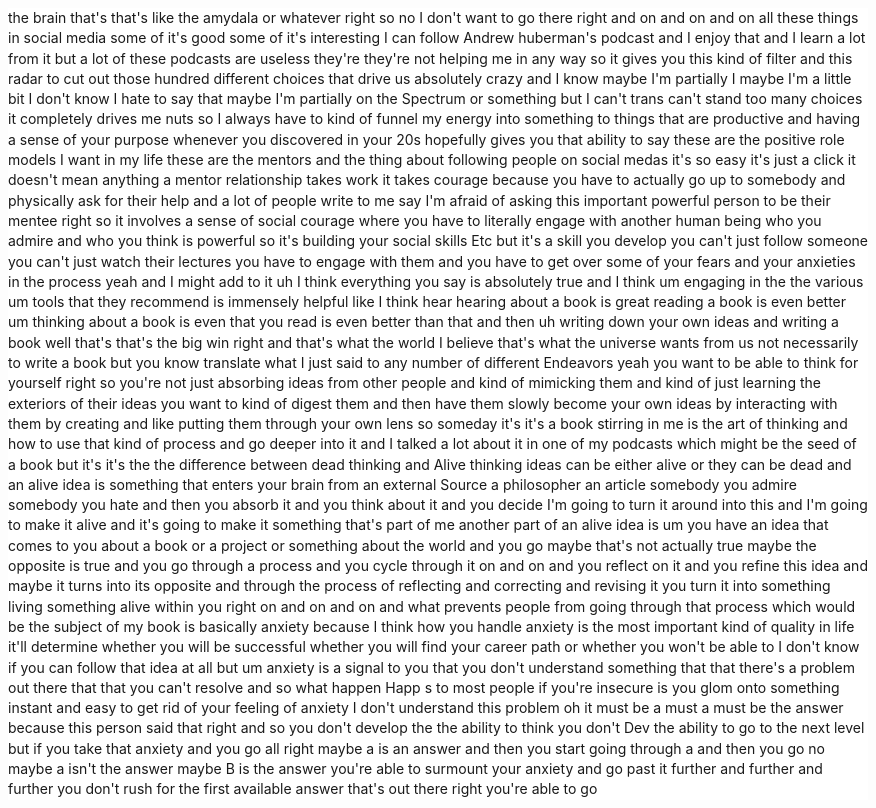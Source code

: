 the brain that's that's like the amydala or whatever right so no I don't want to
go there right and on and on and on all these things in social media some of
it's good some of it's interesting I can follow Andrew huberman's podcast and I
enjoy that and I learn a lot from it but a lot of these podcasts are useless
they're they're not helping me in any way so it gives you this kind of filter
and this radar to cut out those hundred different choices that drive us
absolutely crazy and I know maybe I'm partially I maybe I'm a little bit I don't
know I hate to say that maybe I'm partially on the Spectrum or something but I
can't trans can't stand too many choices it completely drives me nuts so I
always have to kind of funnel my energy into something to things that are
productive and having a sense of your purpose whenever you discovered in your
20s hopefully gives you that ability to say these are the positive role models I
want in my life these are the mentors and the thing about following people on
social medas it's so easy it's just a click it doesn't mean anything a mentor
relationship takes work it takes courage because you have to actually go up to
somebody and physically ask for their help and a lot of people write to me say
I'm afraid of asking this important powerful person to be their mentee right so
it involves a sense of social courage where you have to literally engage with
another human being who you admire and who you think is powerful so it's
building your social skills Etc but it's a skill you develop you can't just
follow someone you can't just watch their lectures you have to engage with them
and you have to get over some of your fears and your anxieties in the process
yeah and I might add to it uh I think everything you say is absolutely true and
I think um engaging in the the various um tools that they recommend is immensely
helpful like I think hear hearing about a book is great reading a book is even
better um thinking about a book is even that you read is even better than that
and then uh writing down your own ideas and writing a book well that's that's
the big win right and that's what the world I believe that's what the universe
wants from us not necessarily to write a book but you know translate what I just
said to any number of different Endeavors yeah you want to be able to think for
yourself right so you're not just absorbing ideas from other people and kind of
mimicking them and kind of just learning the exteriors of their ideas you want
to kind of digest them and then have them slowly become your own ideas by
interacting with them by creating and like putting them through your own lens so
someday it's it's a book stirring in me is the art of thinking and how to use
that kind of process and go deeper into it and I talked a lot about it in one of
my podcasts which might be the seed of a book but it's it's the the difference
between dead thinking and Alive thinking ideas can be either alive or they can
be dead and an alive idea is something that enters your brain from an external
Source a philosopher an article somebody you admire somebody you hate and then
you absorb it and you think about it and you decide I'm going to turn it around
into this and I'm going to make it alive and it's going to make it something
that's part of me another part of an alive idea is um you have an idea that
comes to you about a book or a project or something about the world and you go
maybe that's not actually true maybe the opposite is true and you go through a
process and you cycle through it on and on and you reflect on it and you refine
this idea and maybe it turns into its opposite and through the process of
reflecting and correcting and revising it you turn it into something living
something alive within you right on and on and on and what prevents people from
going through that process which would be the subject of my book is basically
anxiety because I think how you handle anxiety is the most important kind of
quality in life it'll determine whether you will be successful whether you will
find your career path or whether you won't be able to I don't know if you can
follow that idea at all but um anxiety is a signal to you that you don't
understand something that that there's a problem out there that that you can't
resolve and so what happen Happ s to most people if you're insecure is you glom
onto something instant and easy to get rid of your feeling of anxiety I don't
understand this problem oh it must be a must a must be the answer because this
person said that right and so you don't develop the the ability to think you
don't Dev the ability to go to the next level but if you take that anxiety and
you go all right maybe a is an answer and then you start going through a and
then you go no maybe a isn't the answer maybe B is the answer you're able to
surmount your anxiety and go past it further and further and further you don't
rush for the first available answer that's out there right you're able to go